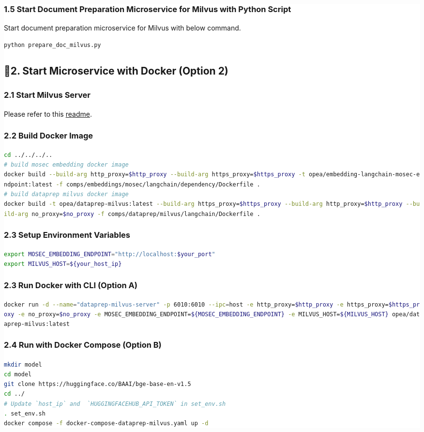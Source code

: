 ### 1.5 Start Document Preparation Microservice for Milvus with Python Script

Start document preparation microservice for Milvus with below command.

```bash
python prepare_doc_milvus.py
```

## 🚀2. Start Microservice with Docker (Option 2)

### 2.1 Start Milvus Server

Please refer to this [readme](../../../../vectorstores/milvus/README.md).

### 2.2 Build Docker Image

```bash
cd ../../../..
# build mosec embedding docker image
docker build --build-arg http_proxy=$http_proxy --build-arg https_proxy=$https_proxy -t opea/embedding-langchain-mosec-endpoint:latest -f comps/embeddings/mosec/langchain/dependency/Dockerfile .
# build dataprep milvus docker image
docker build -t opea/dataprep-milvus:latest --build-arg https_proxy=$https_proxy --build-arg http_proxy=$http_proxy --build-arg no_proxy=$no_proxy -f comps/dataprep/milvus/langchain/Dockerfile .
```

### 2.3 Setup Environment Variables

```bash
export MOSEC_EMBEDDING_ENDPOINT="http://localhost:$your_port"
export MILVUS_HOST=${your_host_ip}
```

### 2.3 Run Docker with CLI (Option A)

```bash
docker run -d --name="dataprep-milvus-server" -p 6010:6010 --ipc=host -e http_proxy=$http_proxy -e https_proxy=$https_proxy -e no_proxy=$no_proxy -e MOSEC_EMBEDDING_ENDPOINT=${MOSEC_EMBEDDING_ENDPOINT} -e MILVUS_HOST=${MILVUS_HOST} opea/dataprep-milvus:latest
```

### 2.4 Run with Docker Compose (Option B)

```bash
mkdir model
cd model
git clone https://huggingface.co/BAAI/bge-base-en-v1.5
cd ../
# Update `host_ip` and  `HUGGINGFACEHUB_API_TOKEN` in set_env.sh
. set_env.sh
docker compose -f docker-compose-dataprep-milvus.yaml up -d
```
